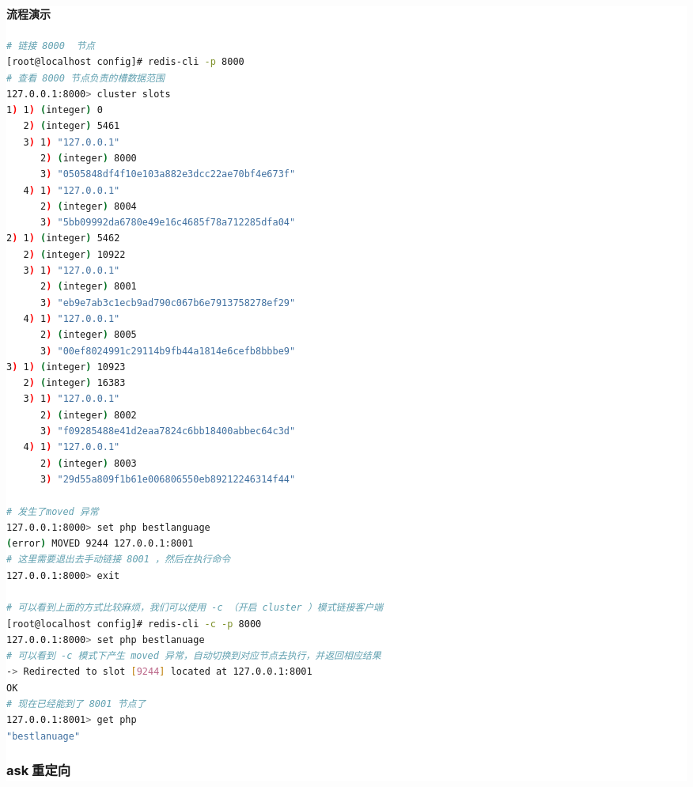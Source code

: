 

#### 流程演示

```sh
# 链接 8000  节点
[root@localhost config]# redis-cli -p 8000
# 查看 8000 节点负责的槽数据范围
127.0.0.1:8000> cluster slots
1) 1) (integer) 0
   2) (integer) 5461
   3) 1) "127.0.0.1"
      2) (integer) 8000
      3) "0505848df4f10e103a882e3dcc22ae70bf4e673f"
   4) 1) "127.0.0.1"
      2) (integer) 8004
      3) "5bb09992da6780e49e16c4685f78a712285dfa04"
2) 1) (integer) 5462
   2) (integer) 10922
   3) 1) "127.0.0.1"
      2) (integer) 8001
      3) "eb9e7ab3c1ecb9ad790c067b6e7913758278ef29"
   4) 1) "127.0.0.1"
      2) (integer) 8005
      3) "00ef8024991c29114b9fb44a1814e6cefb8bbbe9"
3) 1) (integer) 10923
   2) (integer) 16383
   3) 1) "127.0.0.1"
      2) (integer) 8002
      3) "f09285488e41d2eaa7824c6bb18400abbec64c3d"
   4) 1) "127.0.0.1"
      2) (integer) 8003
      3) "29d55a809f1b61e006806550eb89212246314f44"
      
# 发生了moved 异常
127.0.0.1:8000> set php bestlanguage
(error) MOVED 9244 127.0.0.1:8001
# 这里需要退出去手动链接 8001 ，然后在执行命令
127.0.0.1:8000> exit

# 可以看到上面的方式比较麻烦，我们可以使用 -c （开启 cluster ）模式链接客户端
[root@localhost config]# redis-cli -c -p 8000
127.0.0.1:8000> set php bestlanuage
# 可以看到 -c 模式下产生 moved 异常，自动切换到对应节点去执行，并返回相应结果
-> Redirected to slot [9244] located at 127.0.0.1:8001
OK
# 现在已经能到了 8001 节点了
127.0.0.1:8001> get php
"bestlanuage"
```



### ask 重定向
